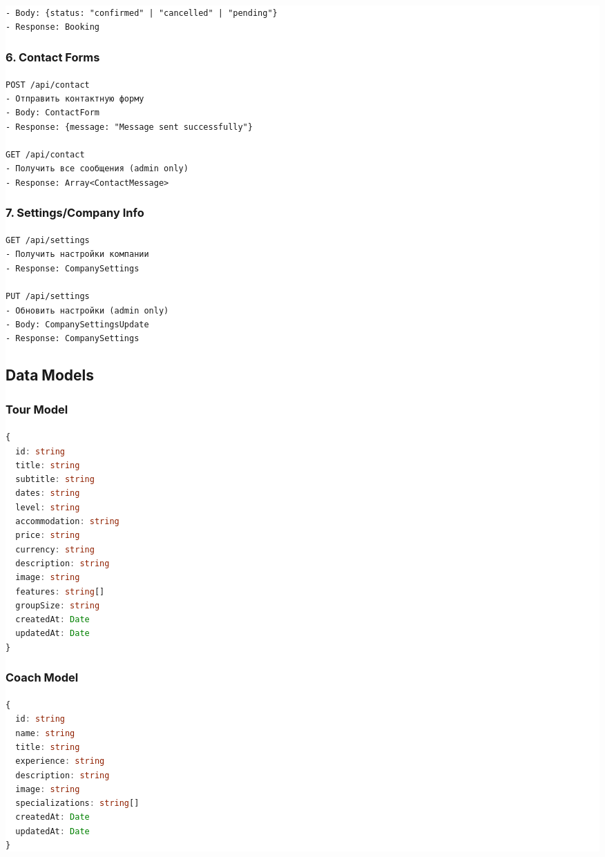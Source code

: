 ```
- Body: {status: "confirmed" | "cancelled" | "pending"}
- Response: Booking
```

### 6. Contact Forms
```
POST /api/contact
- Отправить контактную форму
- Body: ContactForm
- Response: {message: "Message sent successfully"}

GET /api/contact
- Получить все сообщения (admin only)
- Response: Array<ContactMessage>
```

### 7. Settings/Company Info
```
GET /api/settings
- Получить настройки компании
- Response: CompanySettings

PUT /api/settings
- Обновить настройки (admin only)
- Body: CompanySettingsUpdate
- Response: CompanySettings
```

## Data Models

### Tour Model
```typescript
{
  id: string
  title: string
  subtitle: string
  dates: string
  level: string
  accommodation: string
  price: string
  currency: string
  description: string
  image: string
  features: string[]
  groupSize: string
  createdAt: Date
  updatedAt: Date
}
```

### Coach Model
```typescript
{
  id: string
  name: string
  title: string
  experience: string
  description: string
  image: string
  specializations: string[]
  createdAt: Date
  updatedAt: Date
}
```